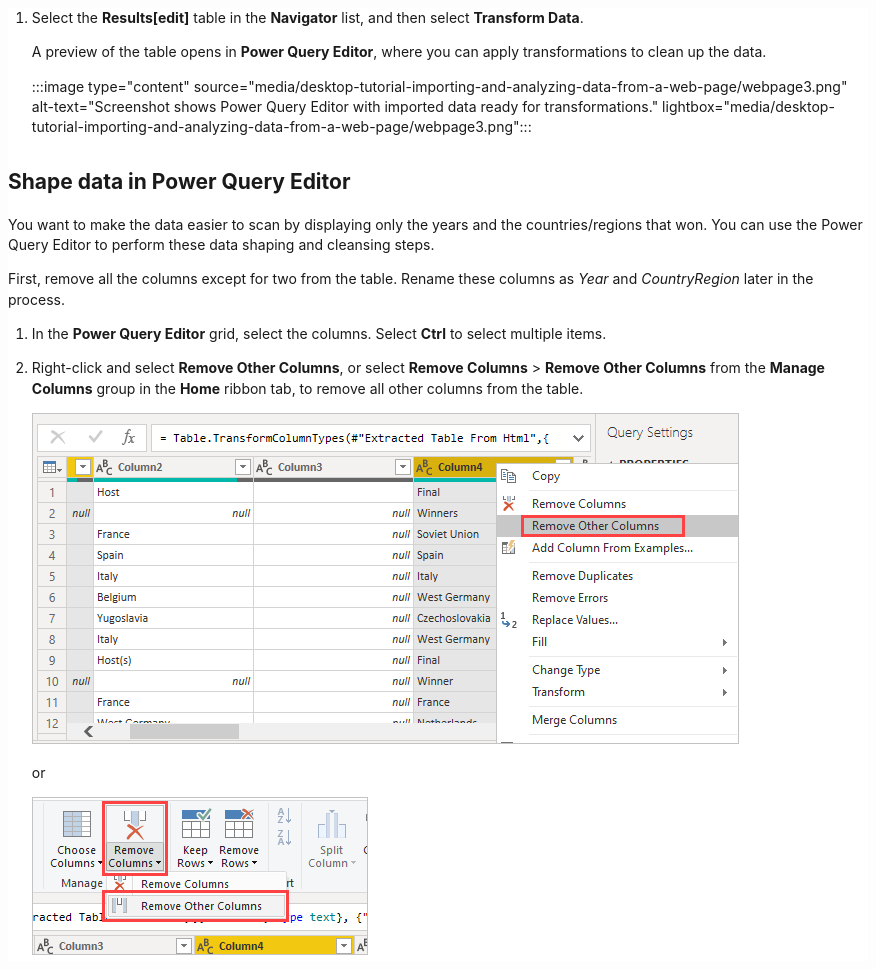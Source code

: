 1. Select the **Results[edit]** table in the **Navigator** list, and then select **Transform Data**.

   A preview of the table opens in **Power Query Editor**, where you can apply transformations to clean up the data.

   :::image type="content" source="media/desktop-tutorial-importing-and-analyzing-data-from-a-web-page/webpage3.png" alt-text="Screenshot shows Power Query Editor with imported data ready for transformations." lightbox="media/desktop-tutorial-importing-and-analyzing-data-from-a-web-page/webpage3.png":::

## Shape data in Power Query Editor

You want to make the data easier to scan by displaying only the years and the countries/regions that won. You can use the Power Query Editor to perform these data shaping and cleansing steps.

First, remove all the columns except for two from the table. Rename these columns as *Year* and *CountryRegion* later in the process.

1. In the **Power Query Editor** grid, select the columns. Select **Ctrl** to select multiple items.

1. Right-click and select **Remove Other Columns**, or select **Remove Columns** > **Remove Other Columns** from the **Manage Columns** group in the **Home** ribbon tab, to remove all other columns from the table.

   ![Screenshot shows columns highlighted with Remove Other Columns selected in the context menu.](media/desktop-tutorial-importing-and-analyzing-data-from-a-web-page/get-data-web6.png)

   or

   ![Screenshot shows columns highlighted with Remove Other Columns selected in the ribbon.](media/desktop-tutorial-importing-and-analyzing-data-from-a-web-page/webpage4.png)
